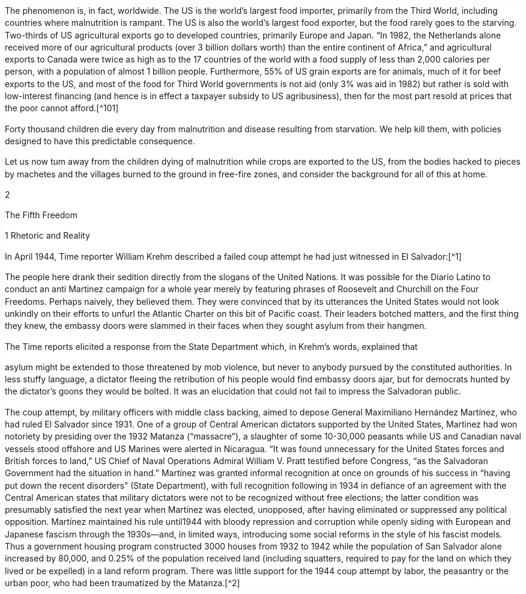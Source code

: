 The phenomenon is, in fact, worldwide. The US is the world’s largest food importer, primarily from the Third World, including countries where malnutrition is rampant. The US is also the world’s largest food exporter, but the food rarely goes to the starving. Two-thirds of US agricultural exports go to developed countries, primarily Europe and Japan. “In 1982, the Netherlands alone received more of our agricultural products (over 3 billion dollars worth) than the entire continent of Africa,” and agricultural exports to Canada were twice as high as to the 17 countries of the world with a food supply of less than 2,000 calories per person, with a population of almost 1 billion people. Furthermore, 55% of US grain exports are for animals, much of it for beef exports to the US, and most of the food for Third World governments is not aid (only 3% was aid in 1982) but rather is sold with low-interest financing (and hence is in effect a taxpayer subsidy to US agribusiness), then for the most part resold at prices that the poor cannot afford.[^101]

Forty thousand children die every day from malnutrition and disease resulting from starvation. We help kill them, with policies designed to have this predictable consequence.

Let us now tum away from the children dying of malnutrition while crops are exported to the US, from the bodies hacked to pieces by machetes and the villages burned to the ground in free-fire zones, and consider the background for all of this at home.  

2

The Fifth Freedom

1 Rhetoric and Reality

In April 1944, Time reporter William Krehm described a failed coup attempt he had just witnessed in El Salvador:[^1]

The people here drank their sedition directly from the slogans of the United Nations. It was possible for the Diario Latino to conduct an anti Martinez campaign for a whole year merely by featuring phrases of Roosevelt and Churchill on the Four Freedoms. Perhaps naively, they believed them. They were convinced that by its utterances the United States would not look unkindly on their efforts to unfurl the Atlantic Charter on this bit of Pacific coast. Their leaders botched matters, and the first thing they knew, the embassy doors were slammed in their faces when they sought asylum from their hangmen.

The Time reports elicited a response from the State Department which, in Krehm’s words, explained that

asylum might be extended to those threatened by mob violence, but never to anybody pursued by the constituted authorities. In less stuffy language, a dictator fleeing the retribution of his people would find embassy doors ajar, but for democrats hunted by the dictator’s goons they would be bolted. It was an elucidation that could not fail to impress the Salvadoran public.

The coup attempt, by military officers with middle class backing, aimed to depose General Maximiliano Hernández Martínez, who had ruled El Salvador since 1931. One of a group of Central American dictators supported by the United States, Martinez had won notoriety by presiding over the 1932 Matanza (“massacre”), a slaughter of some 10-30,000 peasants while US and Canadian naval vessels stood offshore and US Marines were alerted in Nicaragua. “It was found unnecessary for the United States forces and British forces to land,” US Chief of Naval Operations Admiral William V. Pratt testified before Congress, “as the Salvadoran Government had the situation in hand.” Martínez was granted informal recognition at once on grounds of his success in “having put down the recent disorders” (State Department), with full recognition following in 1934 in defiance of an agreement with the Central American states that military dictators were not to be recognized without free elections; the latter condition was presumably satisfied the next year when Martínez was elected, unopposed, after having eliminated or suppressed any political opposition. Martínez maintained his rule until1944 with bloody repression and corruption while openly siding with European and Japanese fascism through the 1930s—and, in limited ways, introducing some social reforms in the style of his fascist models. Thus a government housing program constructed 3000 houses from 1932 to 1942 while the population of San Salvador alone increased by 80,000, and 0.25% of the population received land (including squatters, required to pay for the land on which they lived or be expelled) in a land reform program. There was little support for the 1944 coup attempt by labor, the peasantry or the urban poor, who had been traumatized by the Matanza.[^2]

